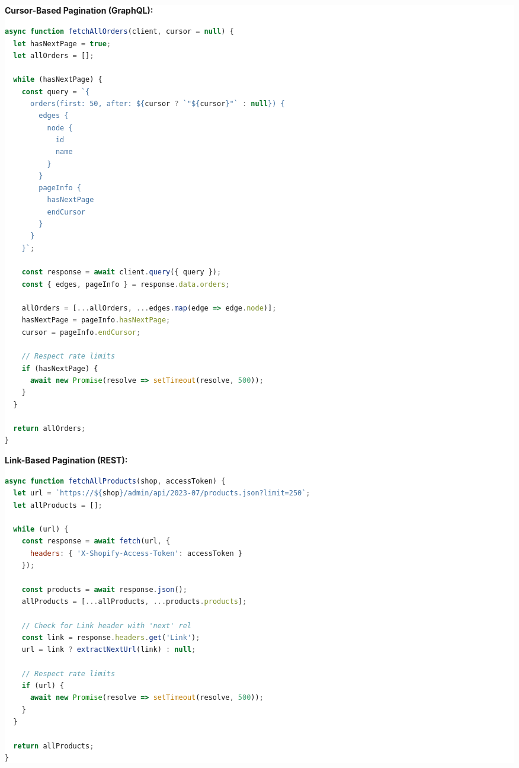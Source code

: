 **Cursor-Based Pagination (GraphQL):**
```javascript
async function fetchAllOrders(client, cursor = null) {
  let hasNextPage = true;
  let allOrders = [];
  
  while (hasNextPage) {
    const query = `{
      orders(first: 50, after: ${cursor ? `"${cursor}"` : null}) {
        edges {
          node {
            id
            name
          }
        }
        pageInfo {
          hasNextPage
          endCursor
        }
      }
    }`;
    
    const response = await client.query({ query });
    const { edges, pageInfo } = response.data.orders;
    
    allOrders = [...allOrders, ...edges.map(edge => edge.node)];
    hasNextPage = pageInfo.hasNextPage;
    cursor = pageInfo.endCursor;
    
    // Respect rate limits
    if (hasNextPage) {
      await new Promise(resolve => setTimeout(resolve, 500));
    }
  }
  
  return allOrders;
}
```

**Link-Based Pagination (REST):**
```javascript
async function fetchAllProducts(shop, accessToken) {
  let url = `https://${shop}/admin/api/2023-07/products.json?limit=250`;
  let allProducts = [];
  
  while (url) {
    const response = await fetch(url, {
      headers: { 'X-Shopify-Access-Token': accessToken }
    });
    
    const products = await response.json();
    allProducts = [...allProducts, ...products.products];
    
    // Check for Link header with 'next' rel
    const link = response.headers.get('Link');
    url = link ? extractNextUrl(link) : null;
    
    // Respect rate limits
    if (url) {
      await new Promise(resolve => setTimeout(resolve, 500));
    }
  }
  
  return allProducts;
}
```